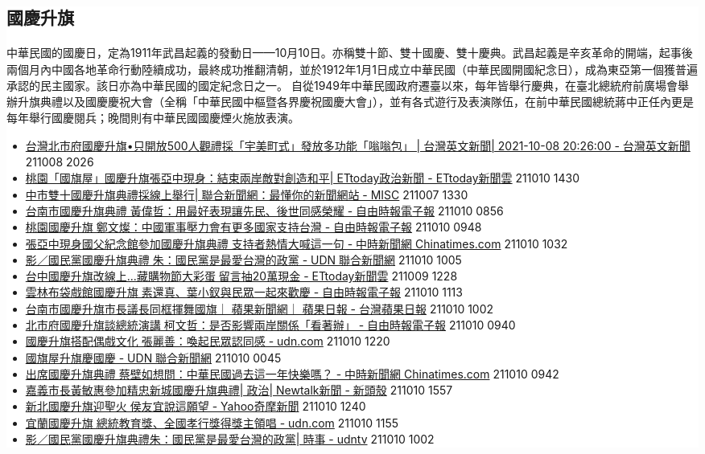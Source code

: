 ## 國慶升旗

中華民國的國慶日，定為1911年武昌起義的發動日——10月10日。亦稱雙十節、雙十國慶、雙十慶典。武昌起義是辛亥革命的開端，起事後兩個月內中國各地革命行動陸續成功，最終成功推翻清朝，並於1912年1月1日成立中華民國（中華民國開國紀念日），成為東亞第一個獲普遍承認的民主國家。該日亦為中華民國的國定紀念日之一。
自從1949年中華民國政府遷臺以來，每年皆舉行慶典，在臺北總統府前廣場會舉辦升旗典禮以及國慶慶祝大會（全稱「中華民國中樞暨各界慶祝國慶大會」），並有各式遊行及表演隊伍，在前中華民國總統蔣中正任內更是每年舉行國慶閱兵；晚間則有中華民國國慶煙火施放表演。
- [台灣北市府國慶升旗•只開放500人觀禮採「宇美町式」發放多功能「嗡嗡包」 | 台灣英文新聞| 2021-10-08 20:26:00 - 台灣英文新聞](https://www.taiwannews.com.tw/ch/news/4309922 "台灣北市府國慶升旗•只開放500人觀禮採「宇美町式」發放多功能「嗡嗡包」 | 台灣英文新聞| 2021-10-08 20:26:00 - 台灣英文新聞") 211008 2026
- [桃園「國旗屋」國慶升旗張亞中現身：結束兩岸敵對創造和平| ETtoday政治新聞 - ETtoday新聞雲](https://www.ettoday.net/news/20211010/2098270.htm "桃園「國旗屋」國慶升旗張亞中現身：結束兩岸敵對創造和平| ETtoday政治新聞 - ETtoday新聞雲") 211010 1430
- [中市雙十國慶升旗典禮採線上舉行| 聯合新聞網：最懂你的新聞網站 - MISC](https://udn.com/news/story/7325/5799640 "中市雙十國慶升旗典禮採線上舉行| 聯合新聞網：最懂你的新聞網站 - MISC") 211007 1330
- [台南市國慶升旗典禮 黃偉哲：用最好表現讓先民、後世同感榮耀 - 自由時報電子報](https://news.ltn.com.tw/news/politics/breakingnews/3699263 "台南市國慶升旗典禮 黃偉哲：用最好表現讓先民、後世同感榮耀 - 自由時報電子報") 211010 0856
- [桃園國慶升旗 鄭文燦：中國軍事壓力會有更多國家支持台灣 - 自由時報電子報](https://news.ltn.com.tw/news/politics/breakingnews/3699305 "桃園國慶升旗 鄭文燦：中國軍事壓力會有更多國家支持台灣 - 自由時報電子報") 211010 0948
- [張亞中現身國父紀念館參加國慶升旗典禮 支持者熱情大喊這一句 - 中時新聞網 Chinatimes.com](https://www.chinatimes.com/realtimenews/20211010001235-260407 "張亞中現身國父紀念館參加國慶升旗典禮 支持者熱情大喊這一句 - 中時新聞網 Chinatimes.com") 211010 1032
- [影／國民黨國慶升旗典禮 朱：國民黨是最愛台灣的政黨 - UDN 聯合新聞網](https://udn.com/news/story/6656/5806321 "影／國民黨國慶升旗典禮 朱：國民黨是最愛台灣的政黨 - UDN 聯合新聞網") 211010 1005
- [台中國慶升旗改線上...藏購物節大彩蛋 留言抽20萬現金 - ETtoday新聞雲](https://www.ettoday.net/news/20211009/2097661.htm "台中國慶升旗改線上...藏購物節大彩蛋 留言抽20萬現金 - ETtoday新聞雲") 211009 1228
- [雲林布袋戲館國慶升旗 素還真、葉小釵與民眾一起來歡慶 - 自由時報電子報](https://m.ltn.com.tw/news/life/breakingnews/3699373 "雲林布袋戲館國慶升旗 素還真、葉小釵與民眾一起來歡慶 - 自由時報電子報") 211010 1113
- [台南市國慶升旗市長議長同框揮舞國旗｜ 蘋果新聞網｜ 蘋果日報 - 台灣蘋果日報](https://tw.appledaily.com/politics/20211010/4WUPS3RFLZCDRB54WIVZ7IWCV4/ "台南市國慶升旗市長議長同框揮舞國旗｜ 蘋果新聞網｜ 蘋果日報 - 台灣蘋果日報") 211010 1002
- [北市府國慶升旗談總統演講 柯文哲：是否影響兩岸關係「看著辦」 - 自由時報電子報](https://news.ltn.com.tw/news/politics/breakingnews/3699287 "北市府國慶升旗談總統演講 柯文哲：是否影響兩岸關係「看著辦」 - 自由時報電子報") 211010 0940
- [國慶升旗搭配偶戲文化 張麗善：喚起民眾認同感 - udn.com](https://udn.com/news/story/7326/5806541 "國慶升旗搭配偶戲文化 張麗善：喚起民眾認同感 - udn.com") 211010 1220
- [國旗屋升旗慶國慶 - UDN 聯合新聞網](https://udn.com/news/story/7324/5805911 "國旗屋升旗慶國慶 - UDN 聯合新聞網") 211010 0045
- [出席國慶升旗典禮 蔡壁如想問：中華民國過去這一年快樂嗎？ - 中時新聞網 Chinatimes.com](https://www.chinatimes.com/realtimenews/20211010001098-260407 "出席國慶升旗典禮 蔡壁如想問：中華民國過去這一年快樂嗎？ - 中時新聞網 Chinatimes.com") 211010 0942
- [嘉義市長黃敏惠參加精忠新城國慶升旗典禮| 政治| Newtalk新聞 - 新頭殼](https://newtalk.tw/news/view/2021-10-10/649153 "嘉義市長黃敏惠參加精忠新城國慶升旗典禮| 政治| Newtalk新聞 - 新頭殼") 211010 1557
- [新北國慶升旗迎聖火 侯友宜說這願望 - Yahoo奇摩新聞](https://tw.news.yahoo.com/%E6%96%B0%E5%8C%97%E5%9C%8B%E6%85%B6%E5%8D%87%E6%97%97%E8%BF%8E%E8%81%96%E7%81%AB-%E4%BE%AF%E5%8F%8B%E5%AE%9C%E8%AA%AA%E9%80%99%E9%A1%98%E6%9C%9B-044012134.html "新北國慶升旗迎聖火 侯友宜說這願望 - Yahoo奇摩新聞") 211010 1240
- [宜蘭國慶升旗 總統教育獎、全國孝行獎得獎主領唱 - udn.com](https://udn.com/news/story/7328/5806489 "宜蘭國慶升旗 總統教育獎、全國孝行獎得獎主領唱 - udn.com") 211010 1155
- [影／國民黨國慶升旗典禮朱：國民黨是最愛台灣的政黨| 時事 - udntv](https://video.udn.com/news/1217708 "影／國民黨國慶升旗典禮朱：國民黨是最愛台灣的政黨| 時事 - udntv") 211010 1002
